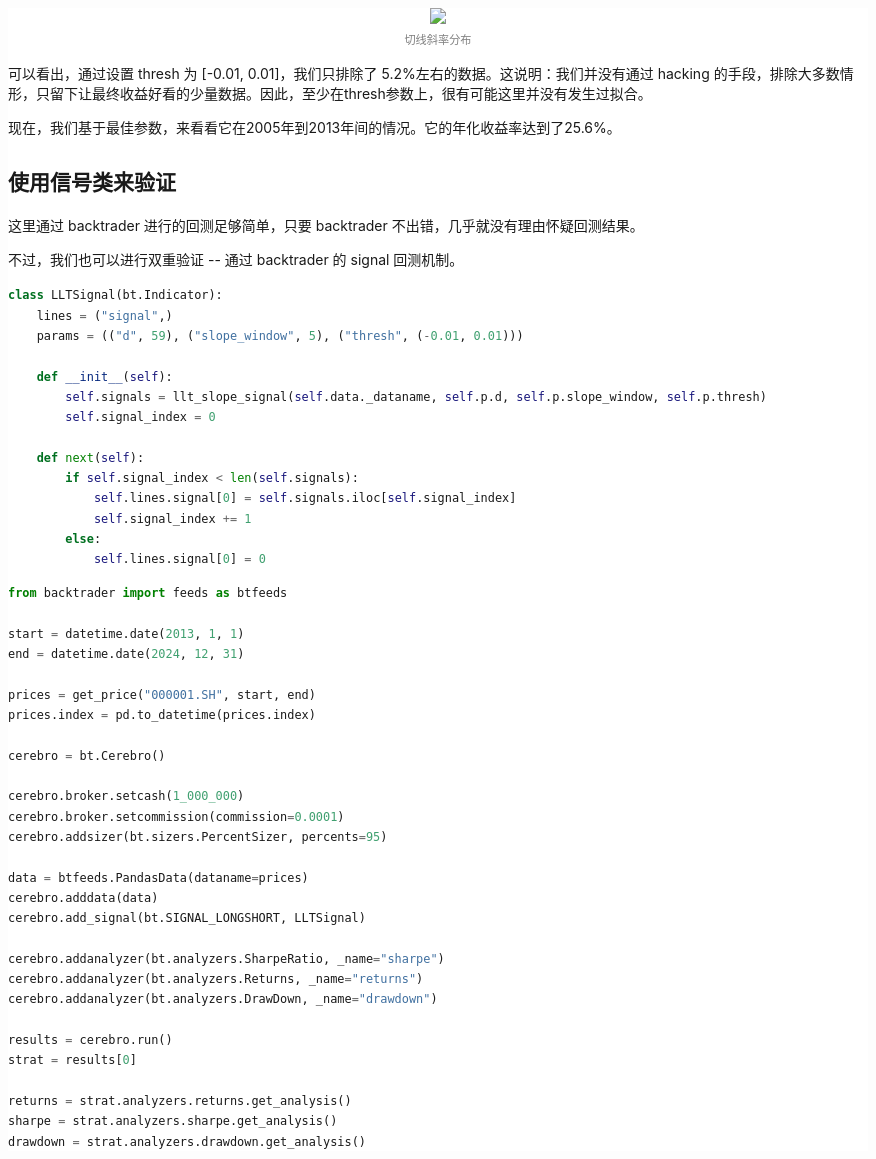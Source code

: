 
<div style='width:75%;text-align:center;margin: 0 auto 1rem'>
<img src='https://cdn.jsdelivr.net/gh/zillionare/images@main/images/2025/07/20250718165206.png'>
<span style='font-size:0.8em;display:inline-block;width:100%;text-align:center;color:grey'>切线斜率分布</span>
</div>

可以看出，通过设置 thresh 为 [-0.01, 0.01]，我们只排除了 5.2%左右的数据。这说明：我们并没有通过 hacking 的手段，排除大多数情形，只留下让最终收益好看的少量数据。因此，至少在thresh参数上，很有可能这里并没有发生过拟合。

现在，我们基于最佳参数，来看看它在2005年到2013年间的情况。它的年化收益率达到了25.6%。



## 使用信号类来验证

这里通过 backtrader 进行的回测足够简单，只要 backtrader 不出错，几乎就没有理由怀疑回测结果。

不过，我们也可以进行双重验证 -- 通过 backtrader 的 signal 回测机制。

```python
class LLTSignal(bt.Indicator):
    lines = ("signal",)
    params = (("d", 59), ("slope_window", 5), ("thresh", (-0.01, 0.01)))
    
    def __init__(self):
        self.signals = llt_slope_signal(self.data._dataname, self.p.d, self.p.slope_window, self.p.thresh)
        self.signal_index = 0
    
    def next(self):
        if self.signal_index < len(self.signals):
            self.lines.signal[0] = self.signals.iloc[self.signal_index]
            self.signal_index += 1
        else:
            self.lines.signal[0] = 0
```

```python
from backtrader import feeds as btfeeds

start = datetime.date(2013, 1, 1)
end = datetime.date(2024, 12, 31)

prices = get_price("000001.SH", start, end)
prices.index = pd.to_datetime(prices.index)

cerebro = bt.Cerebro()

cerebro.broker.setcash(1_000_000)
cerebro.broker.setcommission(commission=0.0001)
cerebro.addsizer(bt.sizers.PercentSizer, percents=95)

data = btfeeds.PandasData(dataname=prices)
cerebro.adddata(data)
cerebro.add_signal(bt.SIGNAL_LONGSHORT, LLTSignal)

cerebro.addanalyzer(bt.analyzers.SharpeRatio, _name="sharpe")
cerebro.addanalyzer(bt.analyzers.Returns, _name="returns")
cerebro.addanalyzer(bt.analyzers.DrawDown, _name="drawdown")

results = cerebro.run()
strat = results[0]

returns = strat.analyzers.returns.get_analysis()
sharpe = strat.analyzers.sharpe.get_analysis()
drawdown = strat.analyzers.drawdown.get_analysis()
```